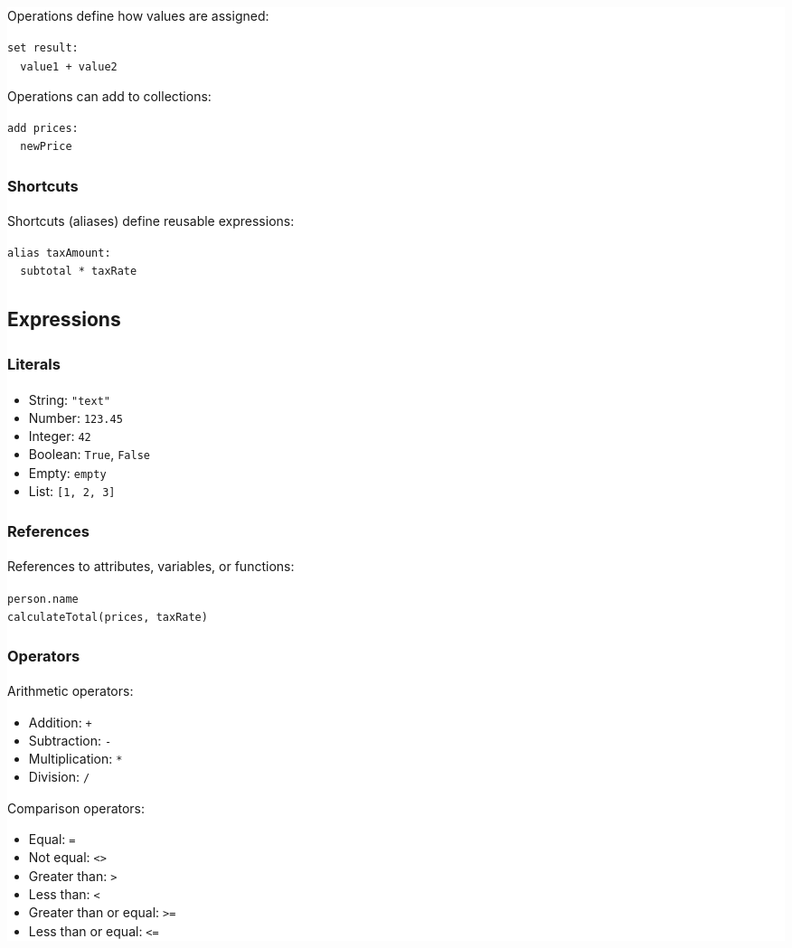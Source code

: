 Operations define how values are assigned:

```
set result:
  value1 + value2
```

Operations can add to collections:

```
add prices:
  newPrice
```

### Shortcuts

Shortcuts (aliases) define reusable expressions:

```
alias taxAmount:
  subtotal * taxRate
```

## Expressions

### Literals

- String: `"text"`
- Number: `123.45`
- Integer: `42`
- Boolean: `True`, `False`
- Empty: `empty`
- List: `[1, 2, 3]`

### References

References to attributes, variables, or functions:

```
person.name
calculateTotal(prices, taxRate)
```

### Operators

Arithmetic operators:
- Addition: `+`
- Subtraction: `-`
- Multiplication: `*`
- Division: `/`

Comparison operators:
- Equal: `=`
- Not equal: `<>`
- Greater than: `>`
- Less than: `<`
- Greater than or equal: `>=`
- Less than or equal: `<=`
